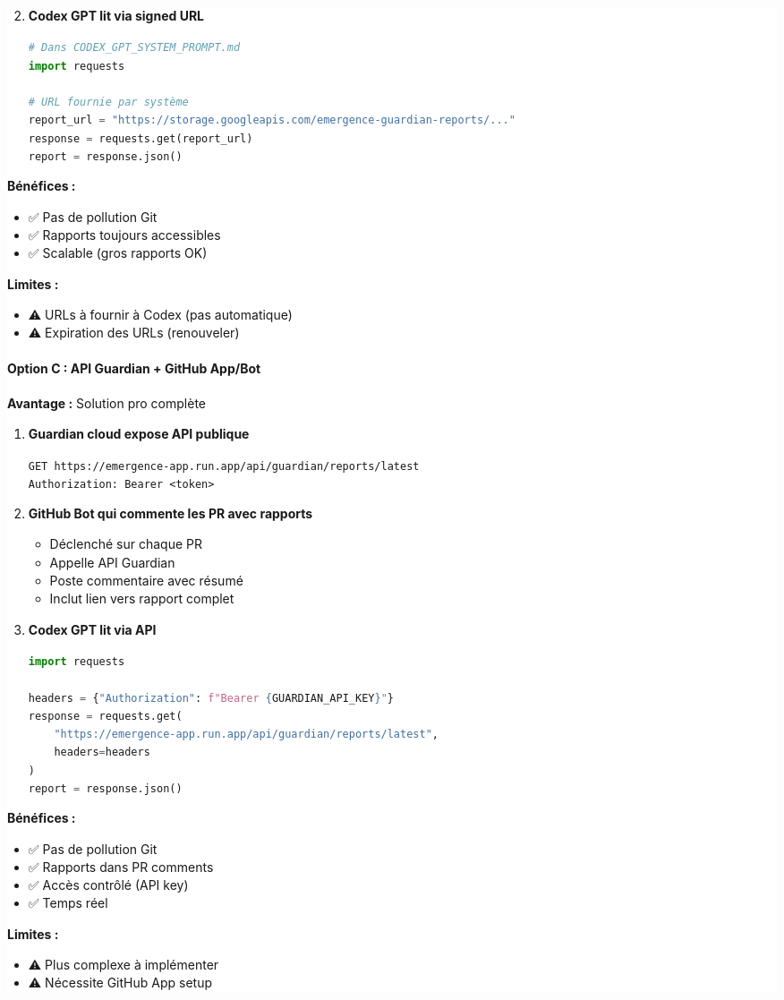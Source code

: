 2. **Codex GPT lit via signed URL**
   ```python
   # Dans CODEX_GPT_SYSTEM_PROMPT.md
   import requests

   # URL fournie par système
   report_url = "https://storage.googleapis.com/emergence-guardian-reports/..."
   response = requests.get(report_url)
   report = response.json()
   ```

**Bénéfices :**
- ✅ Pas de pollution Git
- ✅ Rapports toujours accessibles
- ✅ Scalable (gros rapports OK)

**Limites :**
- ⚠️ URLs à fournir à Codex (pas automatique)
- ⚠️ Expiration des URLs (renouveler)

#### Option C : API Guardian + GitHub App/Bot

**Avantage :** Solution pro complète

1. **Guardian cloud expose API publique**
   ```
   GET https://emergence-app.run.app/api/guardian/reports/latest
   Authorization: Bearer <token>
   ```

2. **GitHub Bot qui commente les PR avec rapports**
   - Déclenché sur chaque PR
   - Appelle API Guardian
   - Poste commentaire avec résumé
   - Inclut lien vers rapport complet

3. **Codex GPT lit via API**
   ```python
   import requests

   headers = {"Authorization": f"Bearer {GUARDIAN_API_KEY}"}
   response = requests.get(
       "https://emergence-app.run.app/api/guardian/reports/latest",
       headers=headers
   )
   report = response.json()
   ```

**Bénéfices :**
- ✅ Pas de pollution Git
- ✅ Rapports dans PR comments
- ✅ Accès contrôlé (API key)
- ✅ Temps réel

**Limites :**
- ⚠️ Plus complexe à implémenter
- ⚠️ Nécessite GitHub App setup

